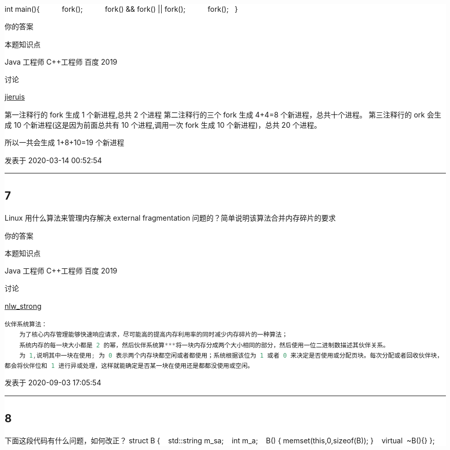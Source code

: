 int main(){  
        fork();  
        fork() && fork() || fork();  
        fork();  
}  

你的答案

本题知识点

Java 工程师 C++工程师 百度 2019

讨论

[jieruis](https://www.nowcoder.com/profile/898300728)

第一注释行的 fork 生成 1 个新进程,总共 2 个进程
第二注释行的三个 fork 生成 4+4=8 个新进程，总共十个进程。
第三注释行的 ork 会生成 10 个新进程(这是因为前面总共有 10 个进程,调用一次 fork 生成 10 个新进程)，总共 20 个进程。

所以一共会生成 1+8+10=19 个新进程

发表于 2020-03-14 00:52:54

* * *

## 7

Linux 用什么算法来管理内存解决 external fragmentation 问题的？简单说明该算法合并内存碎片的要求

你的答案

本题知识点

Java 工程师 C++工程师 百度 2019

讨论

[nlw_strong](https://www.nowcoder.com/profile/231660513)

```cpp
伙伴系统算法：
    为了核心内存管理能够快速响应请求，尽可能高的提高内存利用率的同时减少内存碎片的一种算法；
    系统内存的每一块大小都是 2 的幂，然后伙伴系统算***将一块内存分成两个大小相同的部分，然后使用一位二进制数描述其伙伴关系。
    为 1,说明其中一块在使用; 为 0 表示两个内存块都空闲或者都使用；系统根据该位为 1 或者 0 来决定是否使用或分配页块。每次分配或者回收伙伴块，都会将伙伴位和 1 进行异或处理，这样就能确定是否某一块在使用还是都都没使用或空闲。
```

发表于 2020-09-03 17:05:54

* * *

## 8

下面这段代码有什么问题，如何改正？
struct B
{
   std::string m_sa;
   int m_a;
   B() { memset(this,0,sizeof(B)); }
   virtual  ~B(){}
};
